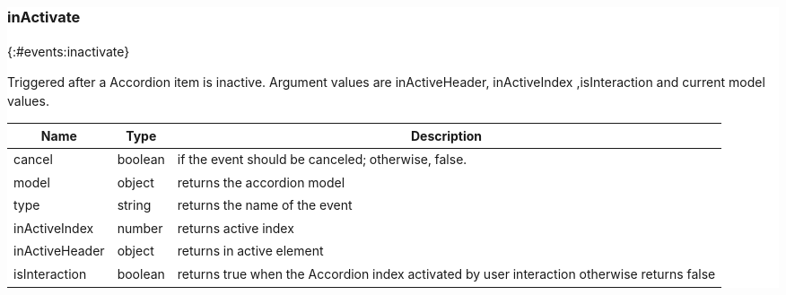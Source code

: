 

### inActivate
{:#events:inactivate}

Triggered after a Accordion item is inactive. Argument values are  inActiveHeader, inActiveIndex ,isInteraction and current model values.


<table class="params">
<thead>
<tr>
<th>Name</th>
<th>Type</th>
<th>Description</th>
</tr>
</thead>
<tbody>
<tr>
<td class="name">
 cancel </td>
<td class="type"><span class="param-type">boolean</span></td>
<td class="description">if the event should be canceled; otherwise, false.</td>
</tr>
<tr>
<td class="name">
 model </td>
<td class="type"><ts ref="ej.Accordion.Model"/><span class="param-type">object</span></td>
<td class="description">returns the accordion model</td>
</tr>
<tr>
<td class="name">
 type </td>
<td class="type"><span class="param-type">string</span></td>
<td class="description">returns the name of the event</td>
</tr>
<tr>
<td class="name">
 inActiveIndex </td>
<td class="type"><span class="param-type">number</span></td>
<td class="description">returns active index</td>
</tr>
<tr>
<td class="name">
 inActiveHeader </td>
<td class="type"><span class="param-type">object</span></td>
<td class="description">returns in active element</td>
</tr>
<tr>
<td class="name">
 isInteraction </td>
<td class="type"><span class="param-type">boolean</span></td>
<td class="description">returns true when the Accordion index activated by user interaction otherwise returns false</td>
</tr>
</tbody>
</table>
